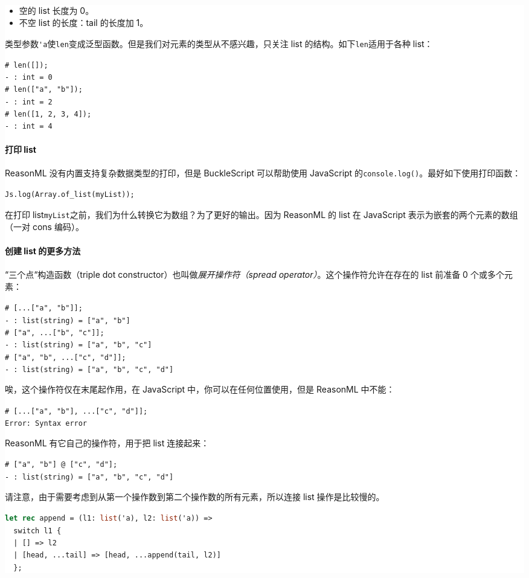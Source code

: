 - 空的 list 长度为 0。
- 不空 list 的长度：tail 的长度加 1。

类型参数`'a`使`len`变成泛型函数。但是我们对元素的类型从不感兴趣，只关注 list 的结构。如下`len`适用于各种 list：

    # len([]);
    - : int = 0
    # len(["a", "b"]);
    - : int = 2
    # len([1, 2, 3, 4]);
    - : int = 4

#### 打印 list

ReasonML 没有内置支持复杂数据类型的打印，但是 BuckleScript 可以帮助使用 JavaScript 的`console.log()`。最好如下使用打印函数：

    Js.log(Array.of_list(myList));

在打印 list`myList`之前，我们为什么转换它为数组？为了更好的输出。因为 ReasonML 的 list 在 JavaScript 表示为嵌套的两个元素的数组（一对 cons 编码）。

#### 创建 list 的更多方法

“三个点“构造函数（triple dot constructor）也叫做*展开操作符（spread operator）*。这个操作符允许在存在的 list 前准备 0 个或多个元素：

    # [...["a", "b"]];
    - : list(string) = ["a", "b"]
    # ["a", ...["b", "c"]];
    - : list(string) = ["a", "b", "c"]
    # ["a", "b", ...["c", "d"]];
    - : list(string) = ["a", "b", "c", "d"]

唉，这个操作符仅在末尾起作用，在 JavaScript 中，你可以在任何位置使用，但是 ReasonML 中不能：

    # [...["a", "b"], ...["c", "d"]];
    Error: Syntax error

ReasonML 有它自己的操作符，用于把 list 连接起来：

    # ["a", "b"] @ ["c", "d"];
    - : list(string) = ["a", "b", "c", "d"]

请注意，由于需要考虑到从第一个操作数到第二个操作数的所有元素，所以连接 list 操作是比较慢的。

```OCaml
let rec append = (l1: list('a), l2: list('a)) =>
  switch l1 {
  | [] => l2
  | [head, ...tail] => [head, ...append(tail, l2)]
  };
```


[origin_url]: http://reasonmlhub.com/exploring-reasonml/ch_lists.html
[list_api]: https://reasonml.github.io/api/List.html
[listlabels_api]: https://reasonml.github.io/api/ListLabels.html
[stdlabels_api]: https://reasonml.github.io/api/StdLabels.html
[ch_recursion]: http://reasonmlhub.com/exploring-reasonml/ch_recursion.html